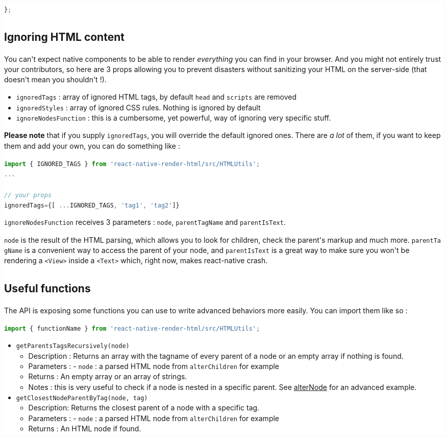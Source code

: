 ```javascript
};
```

## Ignoring HTML content

You can't expect native components to be able to render _everything_ you can find in your browser. And you might not entirely trust your contributors, so here are 3 props allowing you to prevent disasters without sanitizing your HTML on the server-side (that doesn't mean you shouldn't !).

-   `ignoredTags` : array of ignored HTML tags, by default `head` and `scripts` are removed
-   `ignoredStyles` : array of ignored CSS rules. Nothing is ignored by default
-   `ignoreNodesFunction` : this is a cumbersome, yet powerful, way of ignoring very specific stuff.

**Please note** that if you supply `ignoredTags`, you will override the default ignored ones. There are _a lot_ of them, if you want to keep them and add your own, you can do something like :

```javascript
import { IGNORED_TAGS } from 'react-native-render-html/src/HTMLUtils';
...

// your props
ignoredTags={[ ...IGNORED_TAGS, 'tag1', 'tag2']}
```

`ignoreNodesFunction` receives 3 parameters : `node`, `parentTagName` and `parentIsText`.

`node` is the result of the HTML parsing, which allows you to look for children, check the parent's markup and much more. `parentTagName` is a convenient way to access the parent of your node, and `parentIsText` is a great way to make sure you won't be rendering a `<View>` inside a `<Text>` which, right now, makes react-native crash.

## Useful functions

The API is exposing some functions you can use to write advanced behaviors more easily.
You can import them like so :

```javascript
import { functionName } from 'react-native-render-html/src/HTMLUtils';
```

-   `getParentsTagsRecursively(node)`
    -   Description : Returns an array with the tagname of every parent of a node or an empty array if nothing is found.
    -   Parameters : - `node` : a parsed HTML node from `alterChildren` for example
    -   Returns : An empty array or an array of strings.
    -   Notes : this is very useful to check if a node is nested in a specific parent. See [alterNode](#alterNode) for an advanced example.
-   `getClosestNodeParentByTag(node, tag)`
    -   Description: Returns the closest parent of a node with a specific tag.
    -   Parameters : - `node` : a parsed HTML node from `alterChildren` for example
    -   Returns : An HTML node if found.
